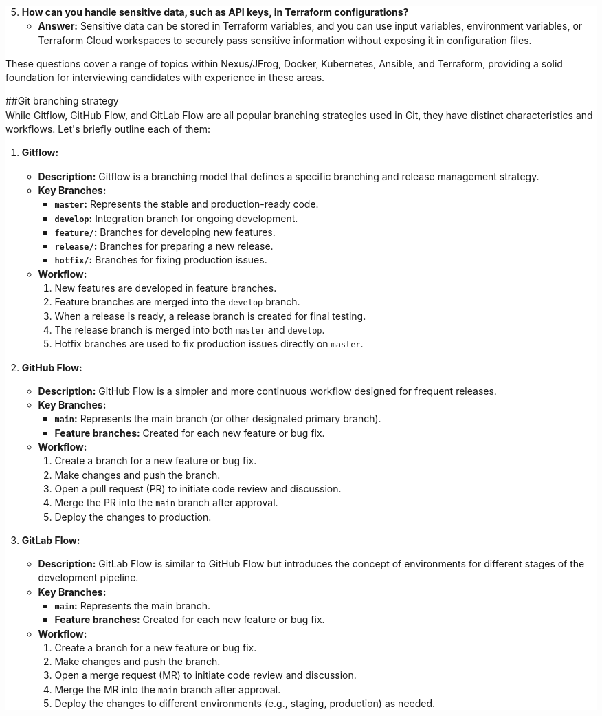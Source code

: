 5. **How can you handle sensitive data, such as API keys, in Terraform configurations?**
   - **Answer:** Sensitive data can be stored in Terraform variables, and you can use input variables, environment variables, or Terraform Cloud workspaces to securely pass sensitive information without exposing it in configuration files.

These questions cover a range of topics within Nexus/JFrog, Docker, Kubernetes, Ansible, and Terraform, providing a solid foundation for interviewing candidates with experience in these areas.

 
##Git branching strategy  
While Gitflow, GitHub Flow, and GitLab Flow are all popular branching strategies used in Git, they have distinct characteristics and workflows. Let's briefly outline each of them:

1. **Gitflow:**
   - **Description:** Gitflow is a branching model that defines a specific branching and release management strategy.
   - **Key Branches:**
     - **`master`:** Represents the stable and production-ready code.
     - **`develop`:** Integration branch for ongoing development.
     - **`feature/`:** Branches for developing new features.
     - **`release/`:** Branches for preparing a new release.
     - **`hotfix/`:** Branches for fixing production issues.
   - **Workflow:**
     1. New features are developed in feature branches.
     2. Feature branches are merged into the `develop` branch.
     3. When a release is ready, a release branch is created for final testing.
     4. The release branch is merged into both `master` and `develop`.
     5. Hotfix branches are used to fix production issues directly on `master`.

2. **GitHub Flow:**
   - **Description:** GitHub Flow is a simpler and more continuous workflow designed for frequent releases.
   - **Key Branches:**
     - **`main`:** Represents the main branch (or other designated primary branch).
     - **Feature branches:** Created for each new feature or bug fix.
   - **Workflow:**
     1. Create a branch for a new feature or bug fix.
     2. Make changes and push the branch.
     3. Open a pull request (PR) to initiate code review and discussion.
     4. Merge the PR into the `main` branch after approval.
     5. Deploy the changes to production.

3. **GitLab Flow:**
   - **Description:** GitLab Flow is similar to GitHub Flow but introduces the concept of environments for different stages of the development pipeline.
   - **Key Branches:**
     - **`main`:** Represents the main branch.
     - **Feature branches:** Created for each new feature or bug fix.
   - **Workflow:**
     1. Create a branch for a new feature or bug fix.
     2. Make changes and push the branch.
     3. Open a merge request (MR) to initiate code review and discussion.
     4. Merge the MR into the `main` branch after approval.
     5. Deploy the changes to different environments (e.g., staging, production) as needed.
